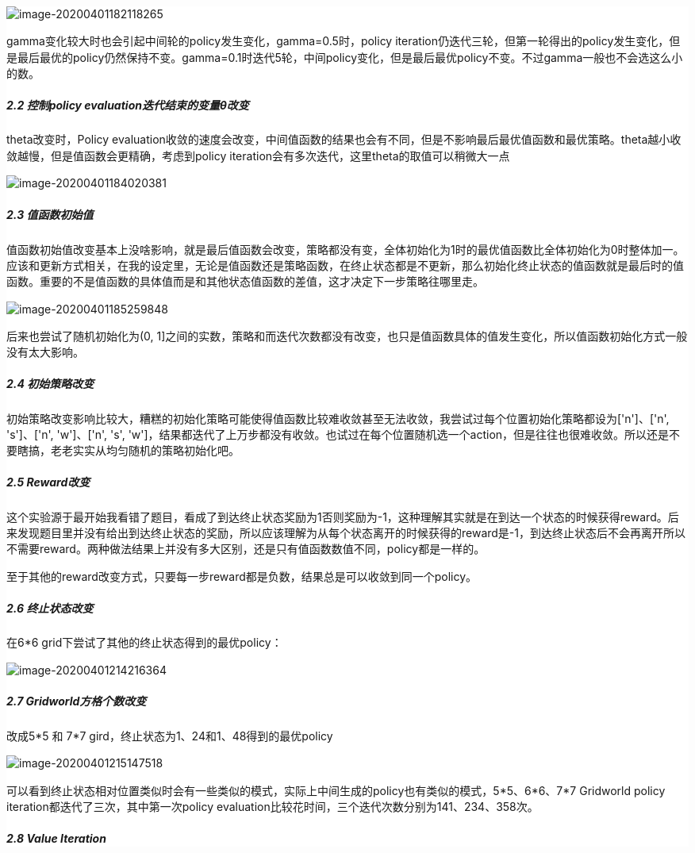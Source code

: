 ![image-20200401182118265](../img/image-20200401182118265.png)

gamma变化较大时也会引起中间轮的policy发生变化，gamma=0.5时，policy iteration仍迭代三轮，但第一轮得出的policy发生变化，但是最后最优的policy仍然保持不变。gamma=0.1时迭代5轮，中间policy变化，但是最后最优policy不变。不过gamma一般也不会选这么小的数。

##### 2.2 控制policy evaluation迭代结束的变量$\theta$改变

theta改变时，Policy evaluation收敛的速度会改变，中间值函数的结果也会有不同，但是不影响最后最优值函数和最优策略。theta越小收敛越慢，但是值函数会更精确，考虑到policy iteration会有多次迭代，这里theta的取值可以稍微大一点

![image-20200401184020381](../img/image-20200401184020381.png)



##### 2.3 值函数初始值

值函数初始值改变基本上没啥影响，就是最后值函数会改变，策略都没有变，全体初始化为1时的最优值函数比全体初始化为0时整体加一。应该和更新方式相关，在我的设定里，无论是值函数还是策略函数，在终止状态都是不更新，那么初始化终止状态的值函数就是最后时的值函数。重要的不是值函数的具体值而是和其他状态值函数的差值，这才决定下一步策略往哪里走。

![image-20200401185259848](../img/image-20200401185259848.png)

后来也尝试了随机初始化为(0, 1]之间的实数，策略和而迭代次数都没有改变，也只是值函数具体的值发生变化，所以值函数初始化方式一般没有太大影响。



##### 2.4 初始策略改变

初始策略改变影响比较大，糟糕的初始化策略可能使得值函数比较难收敛甚至无法收敛，我尝试过每个位置初始化策略都设为['n']、['n', 's']、['n', 'w']、['n', 's', 'w']，结果都迭代了上万步都没有收敛。也试过在每个位置随机选一个action，但是往往也很难收敛。所以还是不要瞎搞，老老实实从均匀随机的策略初始化吧。



##### 2.5 Reward改变

这个实验源于最开始我看错了题目，看成了到达终止状态奖励为1否则奖励为-1，这种理解其实就是在到达一个状态的时候获得reward。后来发现题目里并没有给出到达终止状态的奖励，所以应该理解为从每个状态离开的时候获得的reward是-1，到达终止状态后不会再离开所以不需要reward。两种做法结果上并没有多大区别，还是只有值函数数值不同，policy都是一样的。

至于其他的reward改变方式，只要每一步reward都是负数，结果总是可以收敛到同一个policy。



##### 2.6 终止状态改变

在6*6 grid下尝试了其他的终止状态得到的最优policy：

![image-20200401214216364](../img/image-20200401214216364.png)



##### 2.7 Gridworld方格个数改变

改成5\*5 和 7\*7 gird，终止状态为1、24和1、48得到的最优policy

![image-20200401215147518](../img/image-20200401215147518.png)

可以看到终止状态相对位置类似时会有一些类似的模式，实际上中间生成的policy也有类似的模式，5\*5、6\*6、7\*7 Gridworld policy iteration都迭代了三次，其中第一次policy evaluation比较花时间，三个迭代次数分别为141、234、358次。



##### 2.8 Value Iteration
